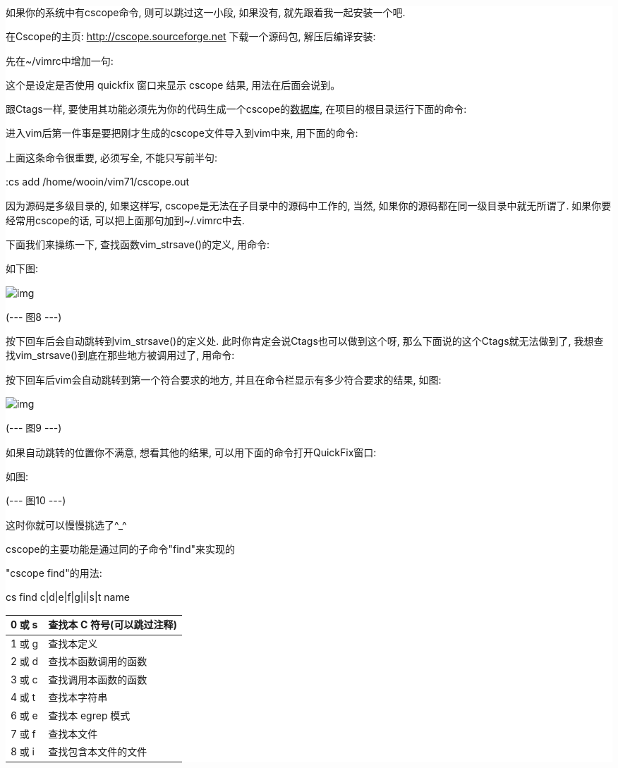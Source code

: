 如果你的系统中有cscope命令, 则可以跳过这一小段, 如果没有, 就先跟着我一起安装一个吧.

在Cscope的主页: http://cscope.sourceforge.net 下载一个源码包, 解压后编译安装:



先在~/vimrc中增加一句:



这个是设定是否使用 quickfix 窗口来显示 cscope 结果, 用法在后面会说到。

跟Ctags一样, 要使用其功能必须先为你的代码生成一个cscope的[数据库](https://cloud.tencent.com/solution/database?from=10680), 在项目的根目录运行下面的命令:



进入vim后第一件事是要把刚才生成的cscope文件导入到vim中来, 用下面的命令:



上面这条命令很重要, 必须写全, 不能只写前半句:

:cs add /home/wooin/vim71/cscope.out

因为源码是多级目录的, 如果这样写, cscope是无法在子目录中的源码中工作的, 当然, 如果你的源码都在同一级目录中就无所谓了. 如果你要经常用cscope的话, 可以把上面那句加到~/.vimrc中去.

下面我们来操练一下, 查找函数vim_strsave()的定义, 用命令:



如下图:

![img](https://ask.qcloudimg.com/http-save/yehe-1164517/gy62nmnylt.png?imageView2/2/w/1620)

(--- 图8 ---)

按下回车后会自动跳转到vim_strsave()的定义处. 此时你肯定会说Ctags也可以做到这个呀, 那么下面说的这个Ctags就无法做到了, 我想查找vim_strsave()到底在那些地方被调用过了, 用命令:



按下回车后vim会自动跳转到第一个符合要求的地方, 并且在命令栏显示有多少符合要求的结果, 如图:

![img](https://ask.qcloudimg.com/http-save/yehe-1164517/kbmnjehbhs.png?imageView2/2/w/1620)

(--- 图9 ---)

如果自动跳转的位置你不满意, 想看其他的结果, 可以用下面的命令打开QuickFix窗口:



如图:

(--- 图10 ---)

这时你就可以慢慢挑选了^_^

cscope的主要功能是通过同的子命令"find"来实现的

"cscope find"的用法:

cs find c|d|e|f|g|i|s|t name

| 0 或 s | 查找本 C 符号(可以跳过注释) |
| :----- | :-------------------------- |
| 1 或 g | 查找本定义                  |
| 2 或 d | 查找本函数调用的函数        |
| 3 或 c | 查找调用本函数的函数        |
| 4 或 t | 查找本字符串                |
| 6 或 e | 查找本 egrep 模式           |
| 7 或 f | 查找本文件                  |
| 8 或 i | 查找包含本文件的文件        |
